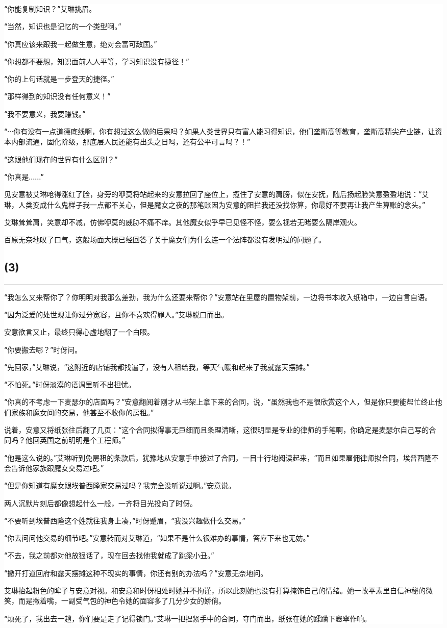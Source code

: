 “你能复制知识？”艾琳挑眉。

“当然，知识也是记忆的一个类型啊。”

“你真应该来跟我一起做生意，绝对会富可敌国。”

“你想都不要想，知识面前人人平等，学习知识没有捷径！”

“你的上句话就是一步登天的捷径。”

“那样得到的知识没有任何意义！”

“我不要意义，我要赚钱。”

“···你有没有一点道德底线啊，你有想过这么做的后果吗？如果人类世界只有富人能习得知识，他们垄断高等教育，垄断高精尖产业链，让资本内部流通，固化阶级，那底层人民还能有出头之日吗，还有公平可言吗？！”

“这跟他们现在的世界有什么区别？”

“你真是……”

见安意被艾琳呛得涨红了脸，身旁的咿莫将站起来的安意拉回了座位上，揽住了安意的肩膀，似在安抚，随后扬起脸笑意盈盈地说：“艾琳，人类变成什么鬼样子我一点都不关心，但是魔女之夜的那笔账因为安意的阻拦我还没找你算，你最好不要再让我产生算账的念头。”

艾琳耸耸肩，笑意却不减，仿佛咿莫的威胁不痛不痒。其他魔女似乎早已见怪不怪，要么视若无睹要么隔岸观火。 

百原无奈地叹了口气，这般场面大概已经回答了关于魔女们为什么连一个法阵都没有发明过的问题了。



## (3)
---
 “我怎么又来帮你了？你明明对我那么差劲，我为什么还要来帮你？”安意站在里屋的置物架前，一边将书本收入纸箱中，一边自言自语。

“因为泛爱的处世观让你过分宽容，且你不喜欢得罪人。”艾琳脱口而出。

安意欲言又止，最终只得心虚地翻了一个白眼。

“你要搬去哪？”时伢问。

“先回家，”艾琳说，“这附近的店铺我都找遍了，没有人租给我，等天气暖和起来了我就露天摆摊。”

“不怕死。”时伢淡漠的语调里听不出担忧。

“你真的不考虑一下麦瑟尔的店面吗？”安意翻阅着刚才从书架上拿下来的合同，说，“虽然我也不是很欣赏这个人，但是你只要能帮忙终止他们家族和魔女间的交易，他甚至不收你的房租。”

说着，安意又将纸张往后翻了几页：“这个合同拟得事无巨细而且条理清晰，这很明显是专业的律师的手笔啊，你确定是麦瑟尔自己写的合同吗？他回英国之前明明是个工程师。”

“他是这么说的。”艾琳听到免房租的条款后，犹豫地从安意手中接过了合同，一目十行地阅读起来，“而且如果雇佣律师拟合同，埃普西隆不会告诉他家族跟魔女交易过吧。”

“但是你知道有魔女跟埃普西隆家交易过吗？我完全没听说过啊。”安意说。

两人沉默片刻后都像想起什么一般，一齐将目光投向了时伢。

“不要听到埃普西隆这个姓就往我身上凑，”时伢蹙眉，“我没兴趣做什么交易。”

“你去问问他交易的细节吧。”安意转而对艾琳道，“如果不是什么很难办的事情，答应下来也无妨。”

“不去，我之前都对他放狠话了，现在回去找他我就成了跳梁小丑。”

“撇开打道回府和露天摆摊这种不现实的事情，你还有别的办法吗？”安意无奈地问。

艾琳抬起粉色的眸子与安意对视。和安意和时伢相处时她并不拘谨，所以此刻她也没有打算掩饰自己的情绪。她一改平素里自信神秘的微笑，而是撇着嘴，一副受气包的神色令她的面容多了几分少女的娇俏。

“烦死了，我出去一趟，你们要是走了记得锁门。”艾琳一把捏紧手中的合同，夺门而出，纸张在她的蹂躏下窸窣作响。
